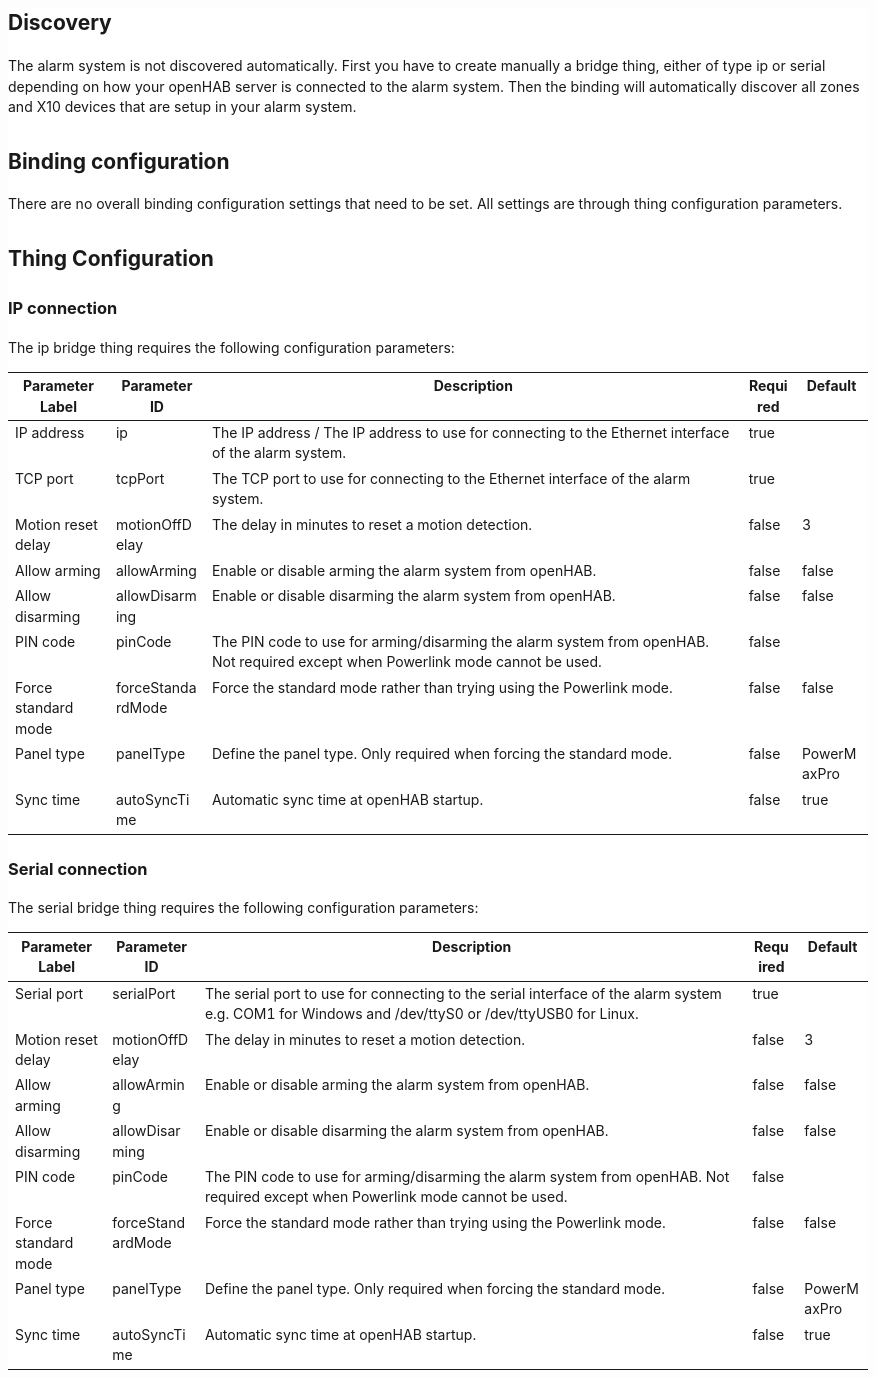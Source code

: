 ## Discovery

The alarm system is not discovered automatically.
First you have to create manually a bridge thing, either of type ip or serial depending on how your openHAB server is connected to the alarm system.
Then the binding will automatically discover all zones and X10 devices that are setup in your alarm system.

## Binding configuration

There are no overall binding configuration settings that need to be set.
All settings are through thing configuration parameters.

## Thing Configuration

### IP connection

The ip bridge thing requires the following configuration parameters:

| Parameter Label     | Parameter ID      | Description                                                         | Required | Default |
|---------------------|-------------------|---------------------------------------------------------------------|----------|---------|
| IP address          | ip                | The IP address / The IP address to use for connecting to the Ethernet interface of the alarm system. | true     |         |
| TCP port            | tcpPort           | The TCP port to use for connecting to the Ethernet interface of the alarm system. | true     |         |
| Motion reset delay  | motionOffDelay    | The delay in minutes to reset a motion detection.                   | false    | 3       |
| Allow arming        | allowArming       | Enable or disable arming the alarm system from openHAB.             | false    | false   |
| Allow disarming     | allowDisarming    | Enable or disable disarming the alarm system from openHAB.          | false    | false   |
| PIN code            | pinCode           | The PIN code to use for arming/disarming the alarm system from openHAB. Not required except when Powerlink mode cannot be used. | false    |         |
| Force standard mode | forceStandardMode | Force the standard mode rather than trying using the Powerlink mode.| false    | false   |
| Panel type          | panelType         | Define the panel type. Only required when forcing the standard mode.| false    | PowerMaxPro |
| Sync time           | autoSyncTime      | Automatic sync time at openHAB startup.                             | false    | true    |

### Serial connection

The serial bridge thing requires the following configuration parameters:

| Parameter Label     | Parameter ID      | Description                                                         | Required | Default |
|---------------------|-------------------|---------------------------------------------------------------------|----------|---------|
| Serial port         | serialPort        | The serial port to use for connecting to the serial interface of the alarm system e.g. COM1 for Windows and /dev/ttyS0 or /dev/ttyUSB0 for Linux. | true     |         |
| Motion reset delay  | motionOffDelay    | The delay in minutes to reset a motion detection.                   | false    | 3       |
| Allow arming        | allowArming       | Enable or disable arming the alarm system from openHAB.             | false    | false   |
| Allow disarming     | allowDisarming    | Enable or disable disarming the alarm system from openHAB.          | false    | false   |
| PIN code            | pinCode           | The PIN code to use for arming/disarming the alarm system from openHAB. Not required except when Powerlink mode cannot be used. | false    |         |
| Force standard mode | forceStandardMode | Force the standard mode rather than trying using the Powerlink mode.| false    | false   |
| Panel type          | panelType         | Define the panel type. Only required when forcing the standard mode.| false    | PowerMaxPro |
| Sync time           | autoSyncTime      | Automatic sync time at openHAB startup.                             | false    | true    |
